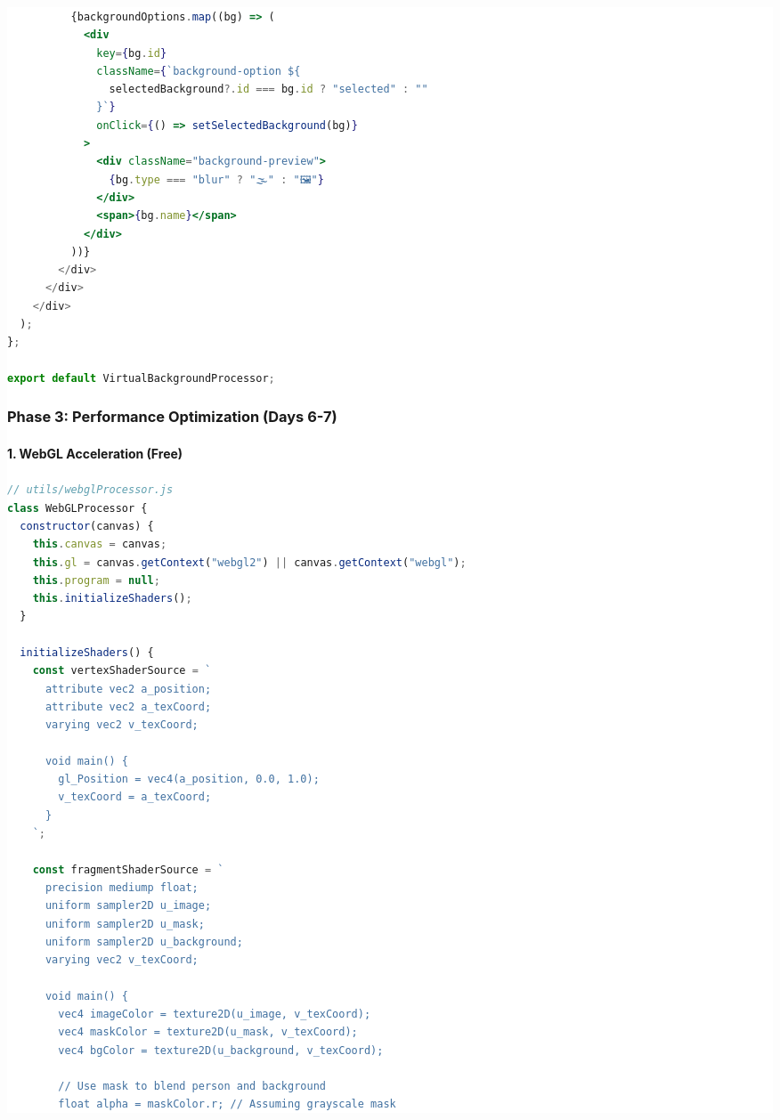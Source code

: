```jsx
          {backgroundOptions.map((bg) => (
            <div
              key={bg.id}
              className={`background-option ${
                selectedBackground?.id === bg.id ? "selected" : ""
              }`}
              onClick={() => setSelectedBackground(bg)}
            >
              <div className="background-preview">
                {bg.type === "blur" ? "🌫️" : "🖼️"}
              </div>
              <span>{bg.name}</span>
            </div>
          ))}
        </div>
      </div>
    </div>
  );
};

export default VirtualBackgroundProcessor;
```

### Phase 3: Performance Optimization (Days 6-7)

#### 1. WebGL Acceleration (Free)

```javascript
// utils/webglProcessor.js
class WebGLProcessor {
  constructor(canvas) {
    this.canvas = canvas;
    this.gl = canvas.getContext("webgl2") || canvas.getContext("webgl");
    this.program = null;
    this.initializeShaders();
  }

  initializeShaders() {
    const vertexShaderSource = `
      attribute vec2 a_position;
      attribute vec2 a_texCoord;
      varying vec2 v_texCoord;
      
      void main() {
        gl_Position = vec4(a_position, 0.0, 1.0);
        v_texCoord = a_texCoord;
      }
    `;

    const fragmentShaderSource = `
      precision mediump float;
      uniform sampler2D u_image;
      uniform sampler2D u_mask;
      uniform sampler2D u_background;
      varying vec2 v_texCoord;
      
      void main() {
        vec4 imageColor = texture2D(u_image, v_texCoord);
        vec4 maskColor = texture2D(u_mask, v_texCoord);
        vec4 bgColor = texture2D(u_background, v_texCoord);
        
        // Use mask to blend person and background
        float alpha = maskColor.r; // Assuming grayscale mask
```